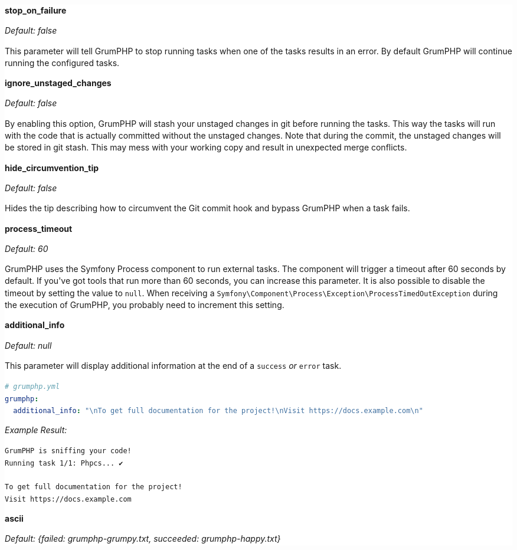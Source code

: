 **stop_on_failure**

*Default: false*

This parameter will tell GrumPHP to stop running tasks when one of the tasks results in an error.
By default GrumPHP will continue running the configured tasks.

**ignore_unstaged_changes**

*Default: false*

By enabling this option, GrumPHP will stash your unstaged changes in git before running the tasks.
This way the tasks will run with the code that is actually committed without the unstaged changes.
Note that during the commit, the unstaged changes will be stored in git stash.
This may mess with your working copy and result in unexpected merge conflicts.

**hide_circumvention_tip**

*Default: false*

Hides the tip describing how to circumvent the Git commit hook and bypass GrumPHP when a task fails.

**process_timeout**

*Default: 60*

GrumPHP uses the Symfony Process component to run external tasks.
The component will trigger a timeout after 60 seconds by default.
If you've got tools that run more than 60 seconds, you can increase this parameter.
It is also possible to disable the timeout by setting the value to `null`.
When receiving a `Symfony\Component\Process\Exception\ProcessTimedOutException` during the execution of GrumPHP, you probably need to increment this setting.

**additional_info**

*Default: null*

This parameter will display additional information at the end of a `success` *or* `error` task.

```yaml
# grumphp.yml
grumphp:
  additional_info: "\nTo get full documentation for the project!\nVisit https://docs.example.com\n"
```

*Example Result:*
```
GrumPHP is sniffing your code!
Running task 1/1: Phpcs... ✔

To get full documentation for the project!
Visit https://docs.example.com

```

**ascii**

*Default: {failed: grumphp-grumpy.txt, succeeded: grumphp-happy.txt}*

